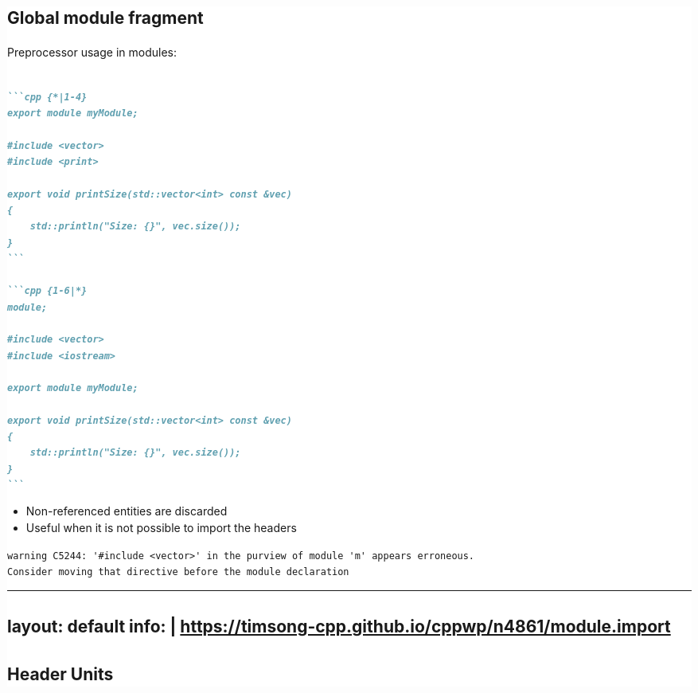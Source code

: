 ## Global module fragment

Preprocessor usage in modules:

````md magic-move[module.cppm ~i-vscode-icons:file-type-cpp2~]

```cpp {*|1-4}
export module myModule;

#include <vector>
#include <print>

export void printSize(std::vector<int> const &vec)
{
    std::println("Size: {}", vec.size());
}
```

```cpp {1-6|*}
module;

#include <vector>
#include <iostream>

export module myModule;

export void printSize(std::vector<int> const &vec)
{
    std::println("Size: {}", vec.size());
}
```

````

<v-clicks>

* Non-referenced entities are discarded
* Useful when it is not possible to import the headers

</v-clicks>

```txt {hide|*|hide}{at: 1, lines: false}
warning C5244: '#include <vector>' in the purview of module 'm' appears erroneous.
Consider moving that directive before the module declaration
```



---
layout: default
info: |
    https://timsong-cpp.github.io/cppwp/n4861/module.import
---

## Header Units
